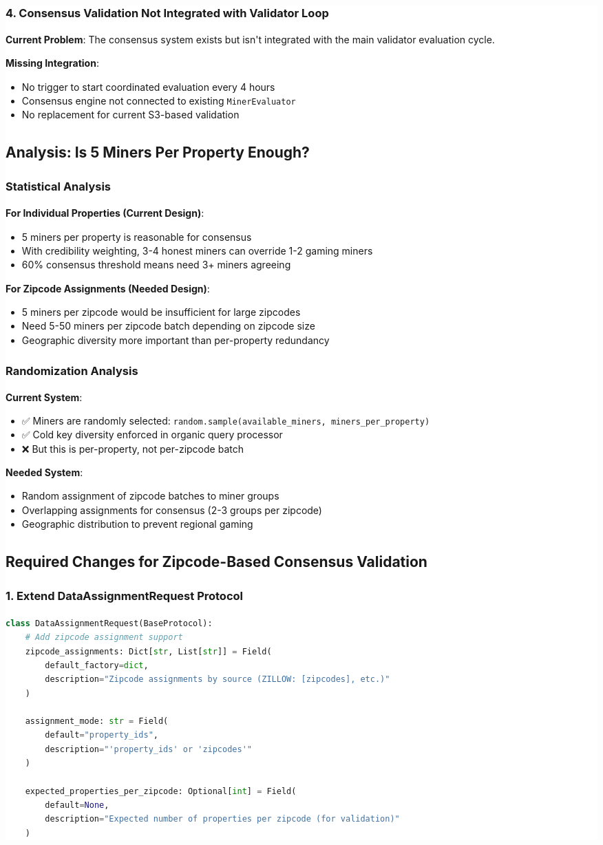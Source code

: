 ### 4. **Consensus Validation Not Integrated with Validator Loop**
**Current Problem**: The consensus system exists but isn't integrated with the main validator evaluation cycle.

**Missing Integration**:
- No trigger to start coordinated evaluation every 4 hours
- Consensus engine not connected to existing `MinerEvaluator`
- No replacement for current S3-based validation

## Analysis: Is 5 Miners Per Property Enough?

### **Statistical Analysis**

**For Individual Properties (Current Design)**:
- 5 miners per property is reasonable for consensus
- With credibility weighting, 3-4 honest miners can override 1-2 gaming miners
- 60% consensus threshold means need 3+ miners agreeing

**For Zipcode Assignments (Needed Design)**:
- 5 miners per zipcode would be insufficient for large zipcodes
- Need 5-50 miners per zipcode batch depending on zipcode size
- Geographic diversity more important than per-property redundancy

### **Randomization Analysis**

**Current System**: 
- ✅ Miners are randomly selected: `random.sample(available_miners, miners_per_property)`
- ✅ Cold key diversity enforced in organic query processor
- ❌ But this is per-property, not per-zipcode batch

**Needed System**:
- Random assignment of zipcode batches to miner groups
- Overlapping assignments for consensus (2-3 groups per zipcode)
- Geographic distribution to prevent regional gaming

## Required Changes for Zipcode-Based Consensus Validation

### **1. Extend DataAssignmentRequest Protocol**

```python
class DataAssignmentRequest(BaseProtocol):
    # Add zipcode assignment support
    zipcode_assignments: Dict[str, List[str]] = Field(
        default_factory=dict,
        description="Zipcode assignments by source (ZILLOW: [zipcodes], etc.)"
    )
    
    assignment_mode: str = Field(
        default="property_ids",
        description="'property_ids' or 'zipcodes'"
    )
    
    expected_properties_per_zipcode: Optional[int] = Field(
        default=None,
        description="Expected number of properties per zipcode (for validation)"
    )
```
